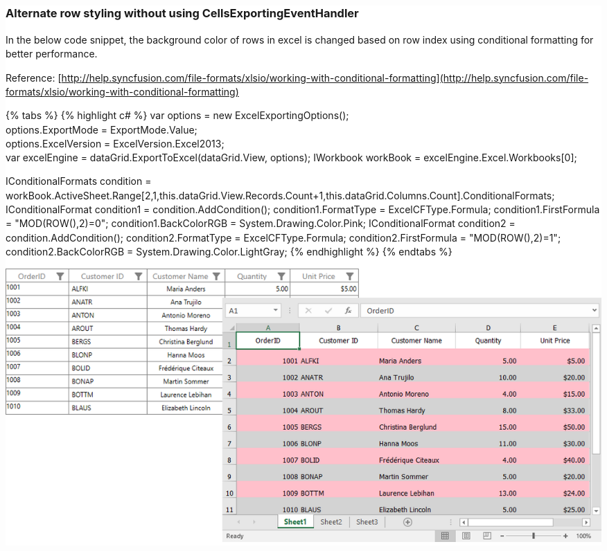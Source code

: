 ### Alternate row styling without using CellsExportingEventHandler

In the below code snippet, the background color of rows in excel is changed based on row index using conditional formatting for better performance.

Reference:
[http://help.syncfusion.com/file-formats/xlsio/working-with-conditional-formatting](http://help.syncfusion.com/file-formats/xlsio/working-with-conditional-formatting)

{% tabs %}
{% highlight c# %}
var options = new ExcelExportingOptions();                   
options.ExportMode = ExportMode.Value;                 
options.ExcelVersion = ExcelVersion.Excel2013;           
var excelEngine = dataGrid.ExportToExcel(dataGrid.View, options);
IWorkbook workBook = excelEngine.Excel.Workbooks[0];

IConditionalFormats condition = workBook.ActiveSheet.Range[2,1,this.dataGrid.View.Records.Count+1,this.dataGrid.Columns.Count].ConditionalFormats;
IConditionalFormat condition1 = condition.AddCondition();
condition1.FormatType = ExcelCFType.Formula;
condition1.FirstFormula = "MOD(ROW(),2)=0";
condition1.BackColorRGB = System.Drawing.Color.Pink;
IConditionalFormat condition2 = condition.AddCondition();
condition2.FormatType = ExcelCFType.Formula;
condition2.FirstFormula = "MOD(ROW(),2)=1";
condition2.BackColorRGB = System.Drawing.Color.LightGray;
{% endhighlight %}
{% endtabs %}

![Displaying row styling without using CellExportingEventHandler while exporting to excel in WPF SfDataGrid](Export-to-Excel_images/Export-to-Excel_img16.png)


